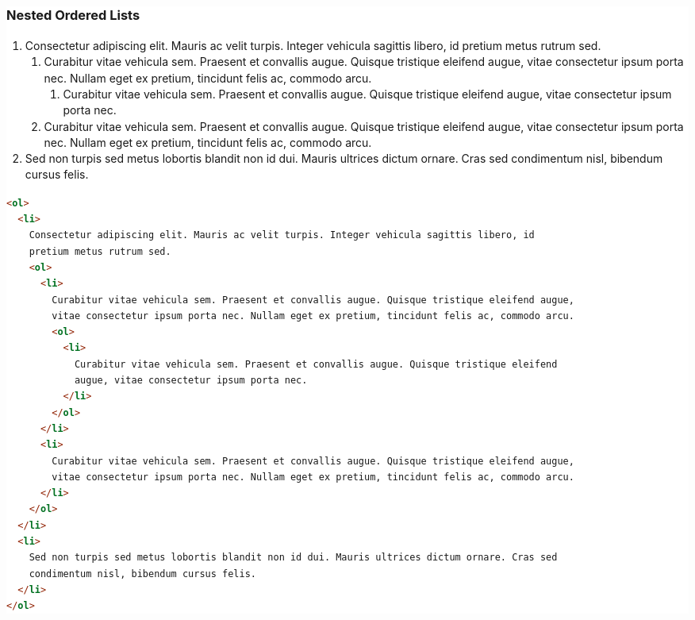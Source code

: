 ### Nested Ordered Lists

<ol>
  <li>
    Consectetur adipiscing elit. Mauris ac velit turpis. Integer vehicula sagittis libero, id
    pretium metus rutrum sed.
    <ol>
      <li>
        Curabitur vitae vehicula sem. Praesent et convallis augue. Quisque tristique eleifend augue,
        vitae consectetur ipsum porta nec. Nullam eget ex pretium, tincidunt felis ac, commodo arcu.
        <ol>
          <li>
            Curabitur vitae vehicula sem. Praesent et convallis augue. Quisque tristique eleifend
            augue, vitae consectetur ipsum porta nec.
          </li>
        </ol>
      </li>
      <li>
        Curabitur vitae vehicula sem. Praesent et convallis augue. Quisque tristique eleifend augue,
        vitae consectetur ipsum porta nec. Nullam eget ex pretium, tincidunt felis ac, commodo arcu.
      </li>
    </ol>
  </li>
  <li>
    Sed non turpis sed metus lobortis blandit non id dui. Mauris ultrices dictum ornare. Cras sed
    condimentum nisl, bibendum cursus felis.
  </li>
</ol>

```html
<ol>
  <li>
    Consectetur adipiscing elit. Mauris ac velit turpis. Integer vehicula sagittis libero, id
    pretium metus rutrum sed.
    <ol>
      <li>
        Curabitur vitae vehicula sem. Praesent et convallis augue. Quisque tristique eleifend augue,
        vitae consectetur ipsum porta nec. Nullam eget ex pretium, tincidunt felis ac, commodo arcu.
        <ol>
          <li>
            Curabitur vitae vehicula sem. Praesent et convallis augue. Quisque tristique eleifend
            augue, vitae consectetur ipsum porta nec.
          </li>
        </ol>
      </li>
      <li>
        Curabitur vitae vehicula sem. Praesent et convallis augue. Quisque tristique eleifend augue,
        vitae consectetur ipsum porta nec. Nullam eget ex pretium, tincidunt felis ac, commodo arcu.
      </li>
    </ol>
  </li>
  <li>
    Sed non turpis sed metus lobortis blandit non id dui. Mauris ultrices dictum ornare. Cras sed
    condimentum nisl, bibendum cursus felis.
  </li>
</ol>
```

